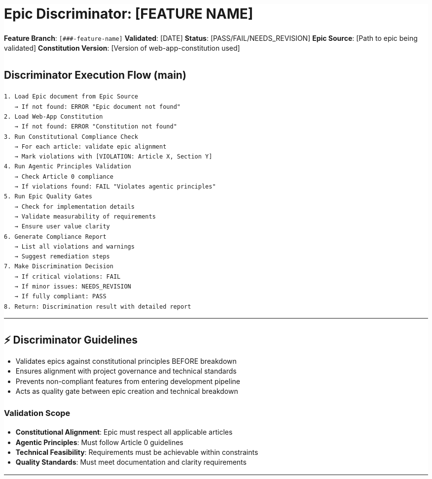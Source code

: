 # Epic Discriminator: [FEATURE NAME]

**Feature Branch**: `[###-feature-name]`
**Validated**: [DATE]
**Status**: [PASS/FAIL/NEEDS_REVISION]
**Epic Source**: [Path to epic being validated]
**Constitution Version**: [Version of web-app-constitution used]

## Discriminator Execution Flow (main)
```
1. Load Epic document from Epic Source
   → If not found: ERROR "Epic document not found"
2. Load Web-App Constitution
   → If not found: ERROR "Constitution not found"
3. Run Constitutional Compliance Check
   → For each article: validate epic alignment
   → Mark violations with [VIOLATION: Article X, Section Y]
4. Run Agentic Principles Validation
   → Check Article 0 compliance
   → If violations found: FAIL "Violates agentic principles"
5. Run Epic Quality Gates
   → Check for implementation details
   → Validate measurability of requirements
   → Ensure user value clarity
6. Generate Compliance Report
   → List all violations and warnings
   → Suggest remediation steps
7. Make Discrimination Decision
   → If critical violations: FAIL
   → If minor issues: NEEDS_REVISION
   → If fully compliant: PASS
8. Return: Discrimination result with detailed report
```

---

## ⚡ Discriminator Guidelines
- Validates epics against constitutional principles BEFORE breakdown
- Ensures alignment with project governance and technical standards
- Prevents non-compliant features from entering development pipeline
- Acts as quality gate between epic creation and technical breakdown

### Validation Scope
- **Constitutional Alignment**: Epic must respect all applicable articles
- **Agentic Principles**: Must follow Article 0 guidelines
- **Technical Feasibility**: Requirements must be achievable within constraints
- **Quality Standards**: Must meet documentation and clarity requirements

---
